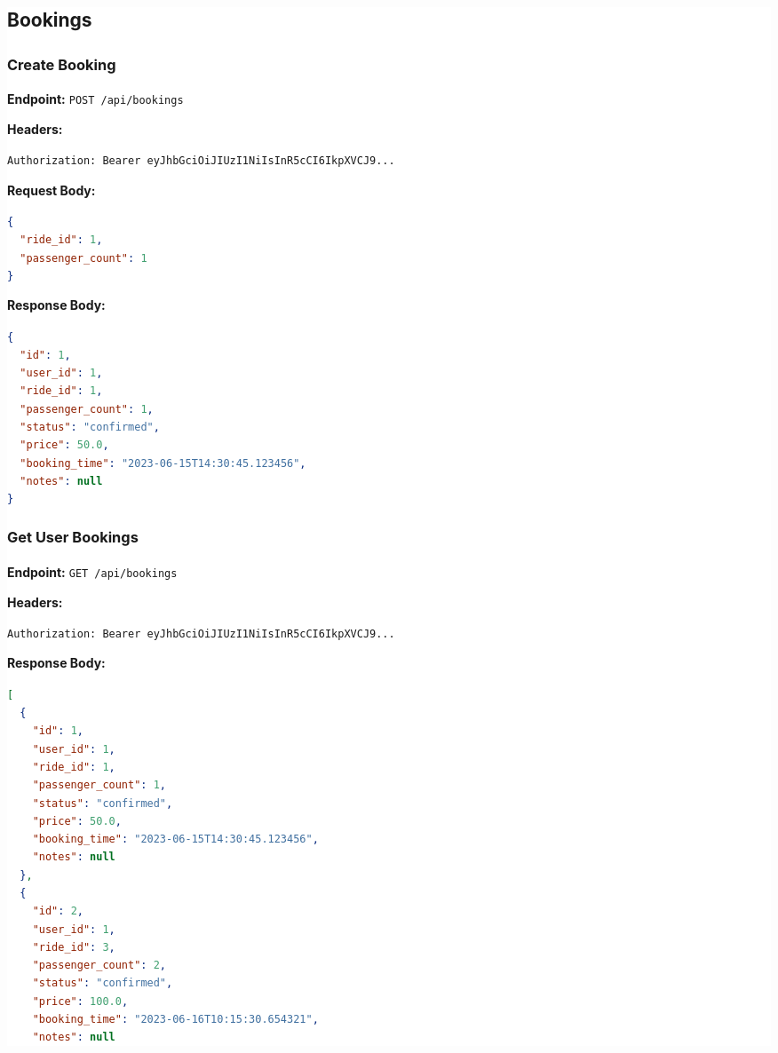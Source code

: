 ## Bookings

### Create Booking

**Endpoint:** `POST /api/bookings`

**Headers:**

```
Authorization: Bearer eyJhbGciOiJIUzI1NiIsInR5cCI6IkpXVCJ9...
```

**Request Body:**

```json
{
  "ride_id": 1,
  "passenger_count": 1
}
```

**Response Body:**

```json
{
  "id": 1,
  "user_id": 1,
  "ride_id": 1,
  "passenger_count": 1,
  "status": "confirmed",
  "price": 50.0,
  "booking_time": "2023-06-15T14:30:45.123456",
  "notes": null
}
```

### Get User Bookings

**Endpoint:** `GET /api/bookings`

**Headers:**

```
Authorization: Bearer eyJhbGciOiJIUzI1NiIsInR5cCI6IkpXVCJ9...
```

**Response Body:**

```json
[
  {
    "id": 1,
    "user_id": 1,
    "ride_id": 1,
    "passenger_count": 1,
    "status": "confirmed",
    "price": 50.0,
    "booking_time": "2023-06-15T14:30:45.123456",
    "notes": null
  },
  {
    "id": 2,
    "user_id": 1,
    "ride_id": 3,
    "passenger_count": 2,
    "status": "confirmed",
    "price": 100.0,
    "booking_time": "2023-06-16T10:15:30.654321",
    "notes": null
```